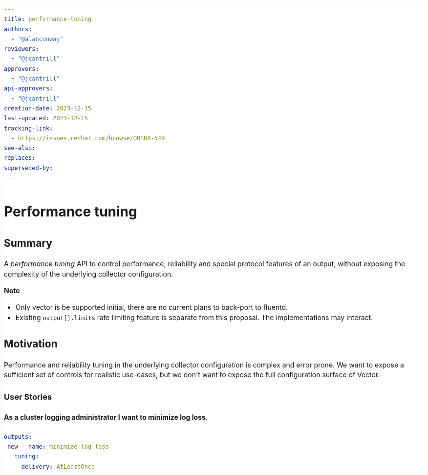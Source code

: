 ```yaml
---
title: performance-tuning
authors:
  - "@alanconway"
reviewers:
  - "@jcantrill"
approvers:
  - "@jcantrill"
api-approvers:
  - "@jcantrill"
creation-date: 2023-12-15
last-updated: 2023-12-15
tracking-link:
  - https://issues.redhat.com/browse/OBSDA-549
see-also:
replaces:
superseded-by:
---
```


# Performance tuning

## Summary

A _performance tuning_ API to control performance, reliability and special protocol features of an output,
without exposing the complexity of the underlying collector configuration.

**Note**
- Only vector is be supported initial, there are no current plans to back-port to fluentd.
- Existing `output[].limits` rate limiting feature is separate from this proposal. The implementations may interact.

## Motivation

Performance and reliability tuning in the underlying collector configuration is complex and error prone.
We want to expose a sufficient set of controls for realistic use-cases,
but we don't want to expose the full configuration surface of Vector.

### User Stories

#### As a cluster logging administrator I want to minimize log loss.

``` yaml
outputs:
 new - name: minimize-log-loss
   tuning:
     delivery: AtLeastOnce
```
